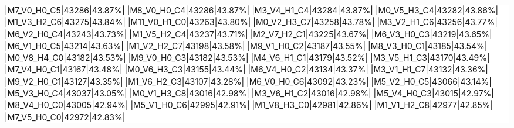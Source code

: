 |M7_V0_H0_C5|43286|43.87%|
|M8_V0_H0_C4|43286|43.87%|
|M3_V4_H1_C4|43284|43.87%|
|M0_V5_H3_C4|43282|43.86%|
|M1_V3_H2_C6|43275|43.84%|
|M11_V0_H1_C0|43263|43.80%|
|M0_V2_H3_C7|43258|43.78%|
|M3_V2_H1_C6|43256|43.77%|
|M6_V2_H0_C4|43243|43.73%|
|M1_V5_H2_C4|43237|43.71%|
|M2_V7_H2_C1|43225|43.67%|
|M6_V3_H0_C3|43219|43.65%|
|M6_V1_H0_C5|43214|43.63%|
|M1_V2_H2_C7|43198|43.58%|
|M9_V1_H0_C2|43187|43.55%|
|M8_V3_H0_C1|43185|43.54%|
|M0_V8_H4_C0|43182|43.53%|
|M9_V0_H0_C3|43182|43.53%|
|M4_V6_H1_C1|43179|43.52%|
|M3_V5_H1_C3|43170|43.49%|
|M7_V4_H0_C1|43167|43.48%|
|M0_V6_H3_C3|43155|43.44%|
|M6_V4_H0_C2|43134|43.37%|
|M3_V1_H1_C7|43132|43.36%|
|M9_V2_H0_C1|43127|43.35%|
|M1_V6_H2_C3|43107|43.28%|
|M6_V0_H0_C6|43092|43.23%|
|M5_V2_H0_C5|43066|43.14%|
|M5_V3_H0_C4|43037|43.05%|
|M0_V1_H3_C8|43016|42.98%|
|M3_V6_H1_C2|43016|42.98%|
|M5_V4_H0_C3|43015|42.97%|
|M8_V4_H0_C0|43005|42.94%|
|M5_V1_H0_C6|42995|42.91%|
|M1_V8_H3_C0|42981|42.86%|
|M1_V1_H2_C8|42977|42.85%|
|M7_V5_H0_C0|42972|42.83%|